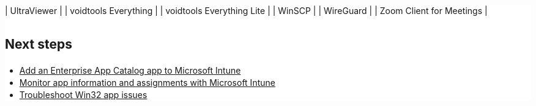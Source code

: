 | UltraViewer |
| voidtools Everything |
| voidtools Everything Lite |
| WinSCP |
| WireGuard |
| Zoom Client for Meetings |

## Next steps

- [Add an Enterprise App Catalog app to Microsoft Intune](../apps/apps-add-enterprise-app.md)
- [Monitor app information and assignments with Microsoft Intune](apps-monitor.md)
- [Troubleshoot Win32 app issues](apps-win32-troubleshoot.md)
